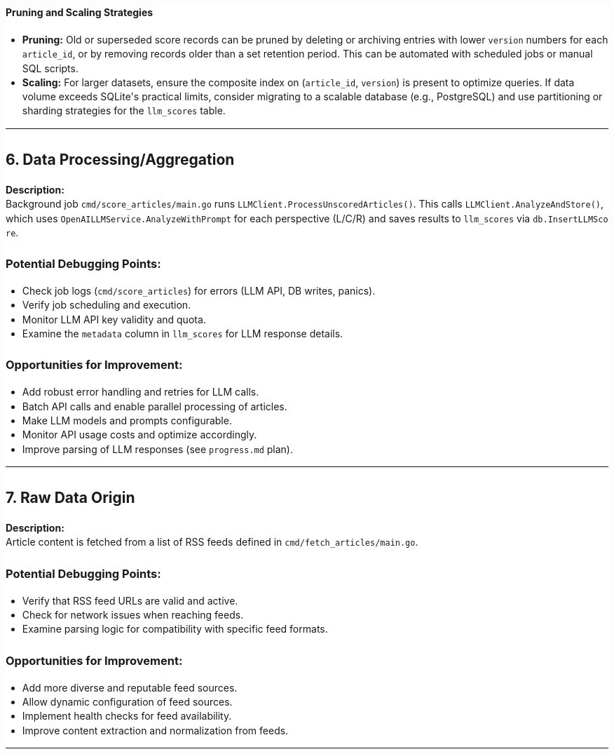 #### Pruning and Scaling Strategies

- **Pruning:** Old or superseded score records can be pruned by deleting or archiving entries with lower `version` numbers for each `article_id`, or by removing records older than a set retention period. This can be automated with scheduled jobs or manual SQL scripts.
- **Scaling:** For larger datasets, ensure the composite index on (`article_id`, `version`) is present to optimize queries. If data volume exceeds SQLite's practical limits, consider migrating to a scalable database (e.g., PostgreSQL) and use partitioning or sharding strategies for the `llm_scores` table.

---

## 6. Data Processing/Aggregation

**Description:**  
Background job `cmd/score_articles/main.go` runs `LLMClient.ProcessUnscoredArticles()`. This calls `LLMClient.AnalyzeAndStore()`, which uses `OpenAILLMService.AnalyzeWithPrompt` for each perspective (L/C/R) and saves results to `llm_scores` via `db.InsertLLMScore`.

### Potential Debugging Points:
- Check job logs (`cmd/score_articles`) for errors (LLM API, DB writes, panics).
- Verify job scheduling and execution.
- Monitor LLM API key validity and quota.
- Examine the `metadata` column in `llm_scores` for LLM response details.

### Opportunities for Improvement:
- Add robust error handling and retries for LLM calls.
- Batch API calls and enable parallel processing of articles.
- Make LLM models and prompts configurable.
- Monitor API usage costs and optimize accordingly.
- Improve parsing of LLM responses (see `progress.md` plan).

---

## 7. Raw Data Origin

**Description:**  
Article content is fetched from a list of RSS feeds defined in `cmd/fetch_articles/main.go`.

### Potential Debugging Points:
- Verify that RSS feed URLs are valid and active.
- Check for network issues when reaching feeds.
- Examine parsing logic for compatibility with specific feed formats.

### Opportunities for Improvement:
- Add more diverse and reputable feed sources.
- Allow dynamic configuration of feed sources.
- Implement health checks for feed availability.
- Improve content extraction and normalization from feeds.

---
